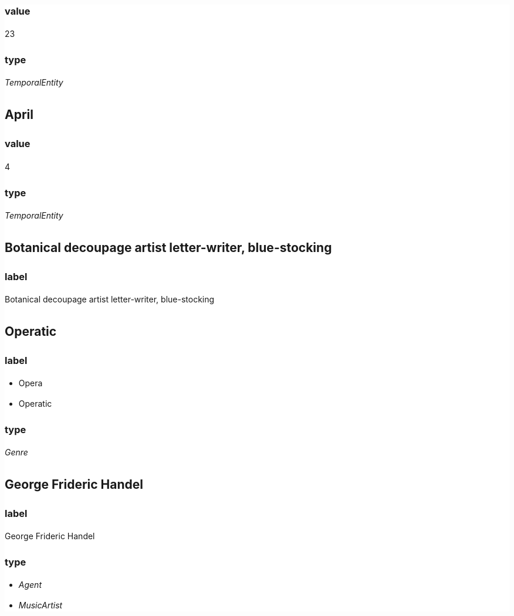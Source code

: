 ### value


23

### type


*TemporalEntity*

## April

### value


4

### type


*TemporalEntity*

## Botanical decoupage artist letter-writer, blue-stocking

### label


Botanical decoupage artist letter-writer, blue-stocking

## Operatic

### label

 - Opera

 - Operatic

### type


*Genre*

## George Frideric Handel

### label


George Frideric Handel

### type

 - *Agent*

 - *MusicArtist*
